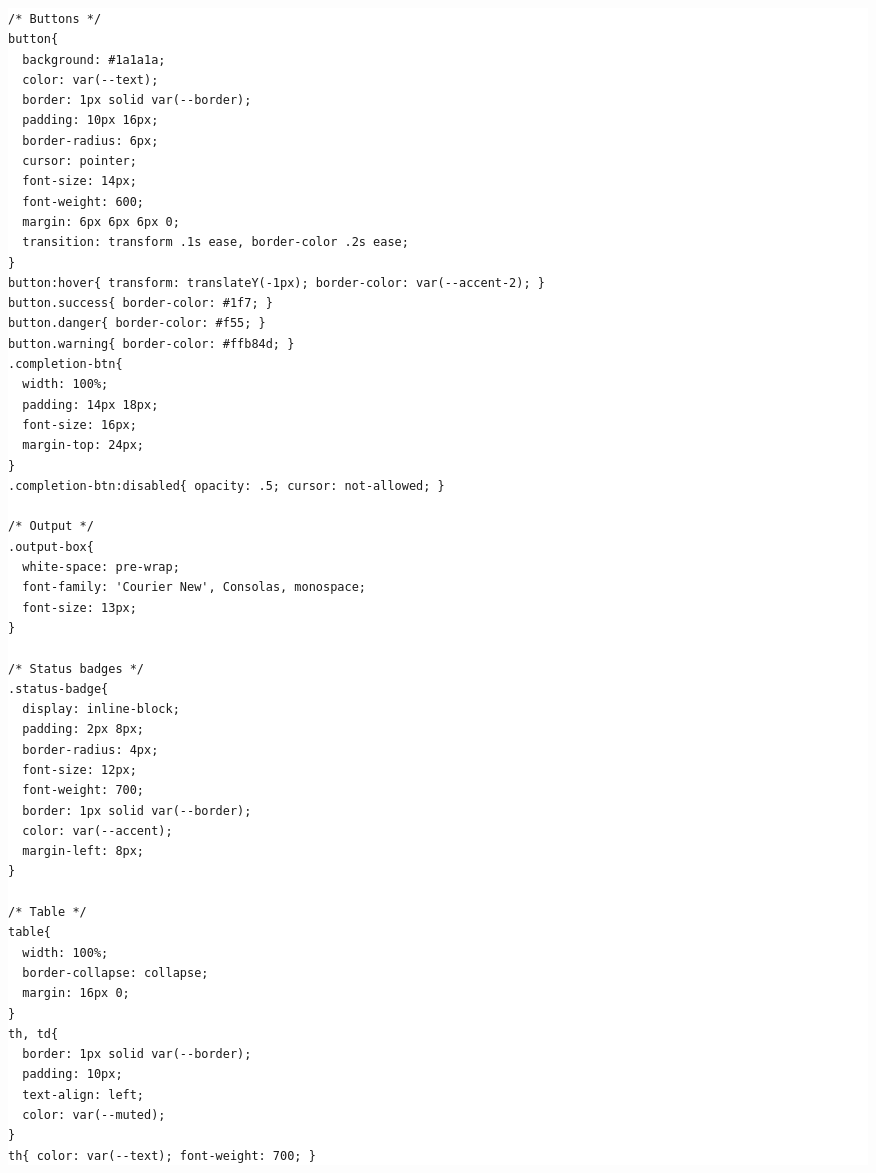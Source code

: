     /* Buttons */
    button{
      background: #1a1a1a;
      color: var(--text);
      border: 1px solid var(--border);
      padding: 10px 16px;
      border-radius: 6px;
      cursor: pointer;
      font-size: 14px;
      font-weight: 600;
      margin: 6px 6px 6px 0;
      transition: transform .1s ease, border-color .2s ease;
    }
    button:hover{ transform: translateY(-1px); border-color: var(--accent-2); }
    button.success{ border-color: #1f7; }
    button.danger{ border-color: #f55; }
    button.warning{ border-color: #ffb84d; }
    .completion-btn{
      width: 100%;
      padding: 14px 18px;
      font-size: 16px;
      margin-top: 24px;
    }
    .completion-btn:disabled{ opacity: .5; cursor: not-allowed; }

    /* Output */
    .output-box{
      white-space: pre-wrap;
      font-family: 'Courier New', Consolas, monospace;
      font-size: 13px;
    }

    /* Status badges */
    .status-badge{
      display: inline-block;
      padding: 2px 8px;
      border-radius: 4px;
      font-size: 12px;
      font-weight: 700;
      border: 1px solid var(--border);
      color: var(--accent);
      margin-left: 8px;
    }

    /* Table */
    table{
      width: 100%;
      border-collapse: collapse;
      margin: 16px 0;
    }
    th, td{
      border: 1px solid var(--border);
      padding: 10px;
      text-align: left;
      color: var(--muted);
    }
    th{ color: var(--text); font-weight: 700; }
